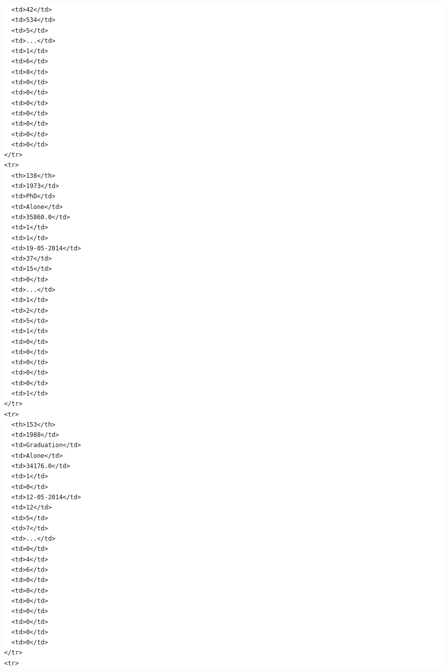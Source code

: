      <td>42</td>
      <td>534</td>
      <td>5</td>
      <td>...</td>
      <td>1</td>
      <td>6</td>
      <td>8</td>
      <td>0</td>
      <td>0</td>
      <td>0</td>
      <td>0</td>
      <td>0</td>
      <td>0</td>
      <td>0</td>
    </tr>
    <tr>
      <th>138</th>
      <td>1973</td>
      <td>PhD</td>
      <td>Alone</td>
      <td>35860.0</td>
      <td>1</td>
      <td>1</td>
      <td>19-05-2014</td>
      <td>37</td>
      <td>15</td>
      <td>0</td>
      <td>...</td>
      <td>1</td>
      <td>2</td>
      <td>5</td>
      <td>1</td>
      <td>0</td>
      <td>0</td>
      <td>0</td>
      <td>0</td>
      <td>0</td>
      <td>1</td>
    </tr>
    <tr>
      <th>153</th>
      <td>1988</td>
      <td>Graduation</td>
      <td>Alone</td>
      <td>34176.0</td>
      <td>1</td>
      <td>0</td>
      <td>12-05-2014</td>
      <td>12</td>
      <td>5</td>
      <td>7</td>
      <td>...</td>
      <td>0</td>
      <td>4</td>
      <td>6</td>
      <td>0</td>
      <td>0</td>
      <td>0</td>
      <td>0</td>
      <td>0</td>
      <td>0</td>
      <td>0</td>
    </tr>
    <tr>